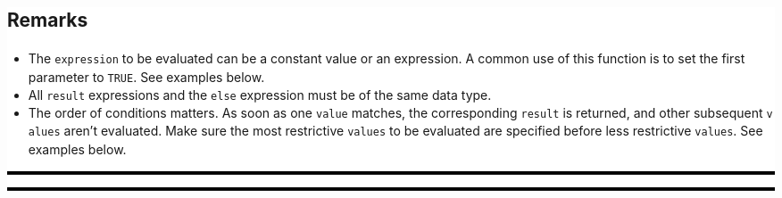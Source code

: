 ## Remarks

-   The `expression` to be evaluated can be a constant value or an expression. A common use of this function is to set the first parameter to `TRUE`. See examples below.
-   All `result` expressions and the `else` expression must be of the same data type.
-   The order of conditions matters. As soon as one `value` matches, the corresponding `result` is returned, and other subsequent `values` aren’t evaluated. Make sure the most restrictive `values` to be evaluated are specified before less restrictive `values`. See examples below.



<hr style="border: none; border-top: 3px solid black;">



<hr style="border: none; border-top: 3px solid black;">